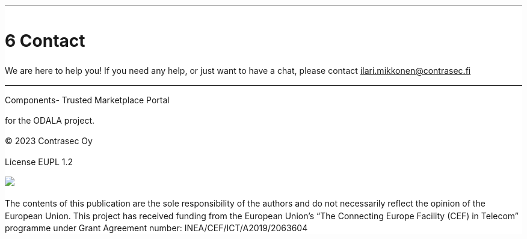 
---
# 6 Contact 

We are here to help you! If you need any help, or just want to have a chat, please contact ilari.mikkonen@contrasec.fi

---

Components- Trusted Marketplace Portal

for the ODALA project.

© 2023 Contrasec Oy

License EUPL 1.2

![](https://ec.europa.eu/inea/sites/default/files/ceflogos/en_horizontal_cef_logo_2.png)

The contents of this publication are the sole responsibility of the authors and do not necessarily reflect the opinion of the European Union.
This project has received funding from the European Union’s “The Connecting Europe Facility (CEF) in Telecom” programme under Grant Agreement number: INEA/CEF/ICT/A2019/2063604
